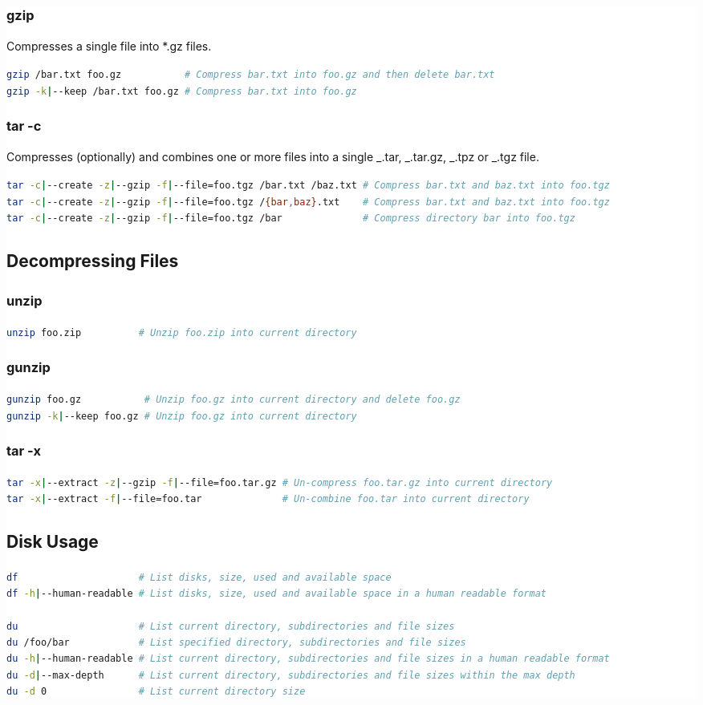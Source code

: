 ### gzip

Compresses a single file into \*.gz files.

```bash
gzip /bar.txt foo.gz           # Compress bar.txt into foo.gz and then delete bar.txt
gzip -k|--keep /bar.txt foo.gz # Compress bar.txt into foo.gz
```

### tar -c

Compresses (optionally) and combines one or more files into a single _.tar, _.tar.gz, _.tpz or _.tgz file.

```bash
tar -c|--create -z|--gzip -f|--file=foo.tgz /bar.txt /baz.txt # Compress bar.txt and baz.txt into foo.tgz
tar -c|--create -z|--gzip -f|--file=foo.tgz /{bar,baz}.txt    # Compress bar.txt and baz.txt into foo.tgz
tar -c|--create -z|--gzip -f|--file=foo.tgz /bar              # Compress directory bar into foo.tgz
```

## Decompressing Files

### unzip

```bash
unzip foo.zip          # Unzip foo.zip into current directory
```

### gunzip

```bash
gunzip foo.gz           # Unzip foo.gz into current directory and delete foo.gz
gunzip -k|--keep foo.gz # Unzip foo.gz into current directory
```

### tar -x

```bash
tar -x|--extract -z|--gzip -f|--file=foo.tar.gz # Un-compress foo.tar.gz into current directory
tar -x|--extract -f|--file=foo.tar              # Un-combine foo.tar into current directory
```

## Disk Usage

```bash
df                     # List disks, size, used and available space
df -h|--human-readable # List disks, size, used and available space in a human readable format

du                     # List current directory, subdirectories and file sizes
du /foo/bar            # List specified directory, subdirectories and file sizes
du -h|--human-readable # List current directory, subdirectories and file sizes in a human readable format
du -d|--max-depth      # List current directory, subdirectories and file sizes within the max depth
du -d 0                # List current directory size
```
